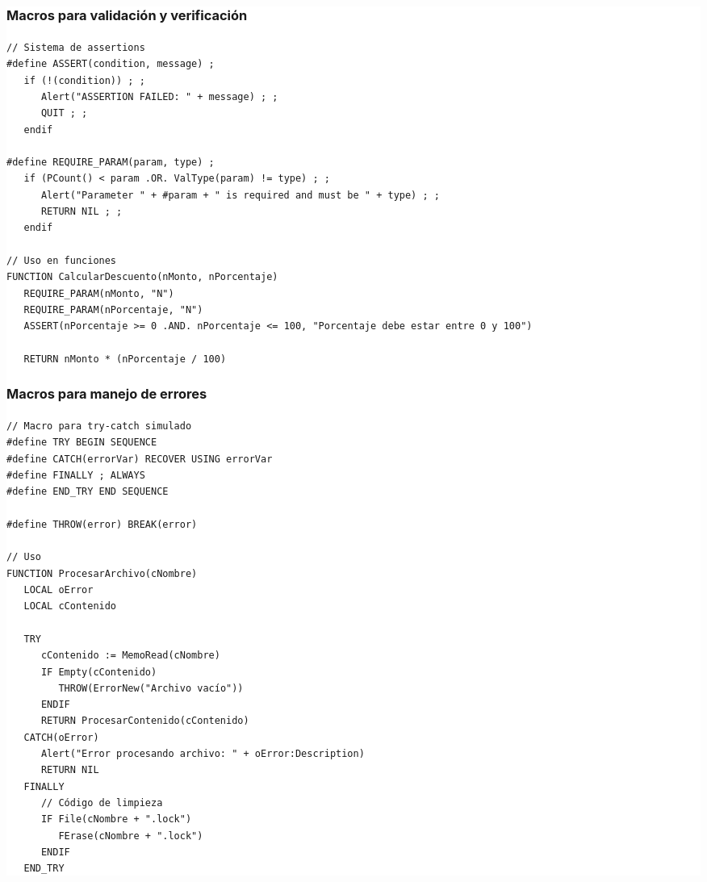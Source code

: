 ### Macros para validación y verificación

```harbour
// Sistema de assertions
#define ASSERT(condition, message) ;
   if (!(condition)) ; ;
      Alert("ASSERTION FAILED: " + message) ; ;
      QUIT ; ;
   endif

#define REQUIRE_PARAM(param, type) ;
   if (PCount() < param .OR. ValType(param) != type) ; ;
      Alert("Parameter " + #param + " is required and must be " + type) ; ;
      RETURN NIL ; ;
   endif

// Uso en funciones
FUNCTION CalcularDescuento(nMonto, nPorcentaje)
   REQUIRE_PARAM(nMonto, "N")
   REQUIRE_PARAM(nPorcentaje, "N")
   ASSERT(nPorcentaje >= 0 .AND. nPorcentaje <= 100, "Porcentaje debe estar entre 0 y 100")
   
   RETURN nMonto * (nPorcentaje / 100)
```

### Macros para manejo de errores

```harbour
// Macro para try-catch simulado
#define TRY BEGIN SEQUENCE
#define CATCH(errorVar) RECOVER USING errorVar
#define FINALLY ; ALWAYS
#define END_TRY END SEQUENCE

#define THROW(error) BREAK(error)

// Uso
FUNCTION ProcesarArchivo(cNombre)
   LOCAL oError
   LOCAL cContenido
   
   TRY
      cContenido := MemoRead(cNombre)
      IF Empty(cContenido)
         THROW(ErrorNew("Archivo vacío"))
      ENDIF
      RETURN ProcesarContenido(cContenido)
   CATCH(oError)
      Alert("Error procesando archivo: " + oError:Description)
      RETURN NIL
   FINALLY
      // Código de limpieza
      IF File(cNombre + ".lock")
         FErase(cNombre + ".lock")
      ENDIF
   END_TRY
```
